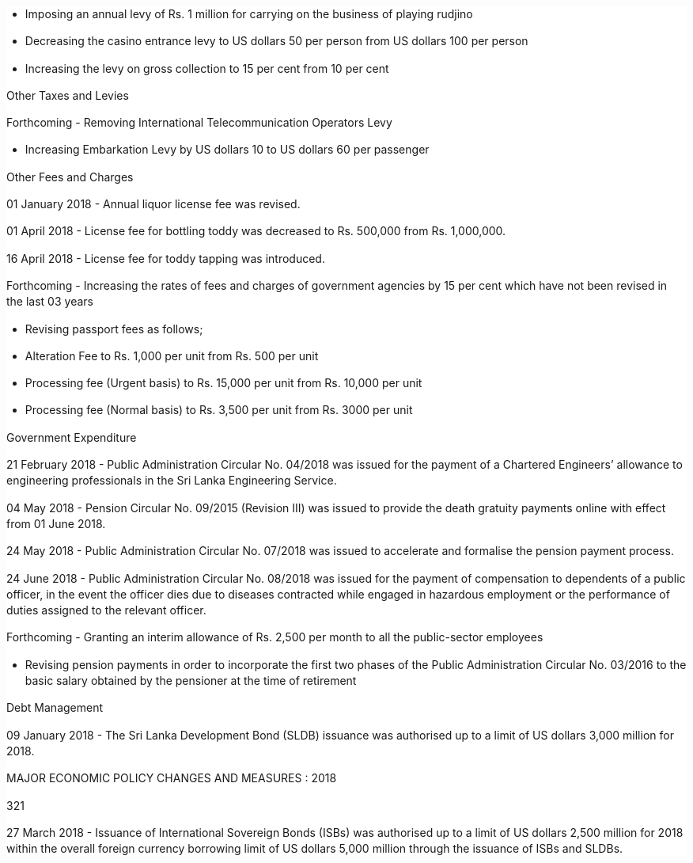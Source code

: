 - Imposing an annual levy of Rs. 1 million for carrying on the business of playing rudjino

- Decreasing the casino entrance levy to US dollars 50 per person from US dollars 100 per person

- Increasing the levy on gross collection to 15 per cent from 10 per cent

Other Taxes and Levies

Forthcoming - Removing International Telecommunication Operators Levy

- Increasing Embarkation Levy by US dollars 10 to US dollars 60 per passenger

Other Fees and Charges

01 January 2018 - Annual liquor license fee was revised.

01 April 2018 - License fee for bottling toddy was decreased to Rs. 500,000 from Rs. 1,000,000.

16 April 2018 - License fee for toddy tapping was introduced.

Forthcoming - Increasing the rates of fees and charges of government agencies by 15 per cent which have not been revised in the last 03 years

- Revising passport fees as follows;

- Alteration Fee to Rs. 1,000 per unit from Rs. 500 per unit

- Processing fee (Urgent basis) to Rs. 15,000 per unit from Rs. 10,000 per unit

- Processing fee (Normal basis) to Rs. 3,500 per unit from Rs. 3000 per unit

Government Expenditure

21 February 2018 - Public Administration Circular No. 04/2018 was issued for the payment of a Chartered Engineers’ allowance to engineering professionals in the Sri Lanka Engineering Service.

04 May 2018 - Pension Circular No. 09/2015 (Revision III) was issued to provide the death gratuity payments online with effect from 01 June 2018.

24 May 2018 - Public Administration Circular No. 07/2018 was issued to accelerate and formalise the pension payment process.

24 June 2018 - Public Administration Circular No. 08/2018 was issued for the payment of compensation to dependents of a public officer, in the event the officer dies due to diseases contracted while engaged in hazardous employment or the performance of duties assigned to the relevant officer.

Forthcoming - Granting an interim allowance of Rs. 2,500 per month to all the public-sector employees

- Revising pension payments in order to incorporate the first two phases of the Public Administration Circular No. 03/2016 to the basic salary obtained by the pensioner at the time of retirement

Debt Management

09 January 2018 - The Sri Lanka Development Bond (SLDB) issuance was authorised up to a limit of US dollars 3,000 million for 2018.

MAJOR ECONOMIC POLICY CHANGES AND MEASURES : 2018

321

27 March 2018 - Issuance of International Sovereign Bonds (ISBs) was authorised up to a limit of US dollars 2,500 million for 2018 within the overall foreign currency borrowing limit of US dollars 5,000 million through the issuance of ISBs and SLDBs.

